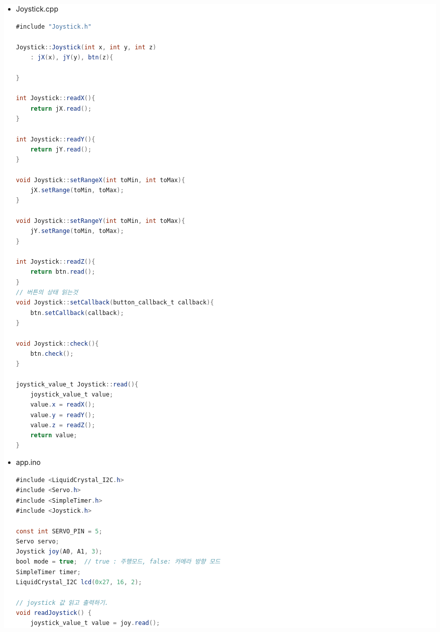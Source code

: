- Joystick.cpp

  ```java
  #include "Joystick.h"
  
  Joystick::Joystick(int x, int y, int z)
      : jX(x), jY(y), btn(z){
  
  }
  
  int Joystick::readX(){
      return jX.read();
  }
  
  int Joystick::readY(){
      return jY.read();
  }
  
  void Joystick::setRangeX(int toMin, int toMax){
      jX.setRange(toMin, toMax);
  }
  
  void Joystick::setRangeY(int toMin, int toMax){
      jY.setRange(toMin, toMax);
  }
  
  int Joystick::readZ(){
      return btn.read();
  }
  // 버튼의 상태 읽는것
  void Joystick::setCallback(button_callback_t callback){
      btn.setCallback(callback);
  }
  
  void Joystick::check(){
      btn.check();
  }
  
  joystick_value_t Joystick::read(){
      joystick_value_t value;
      value.x = readX();
      value.y = readY();
      value.z = readZ();
      return value;
  }
  ```

- app.ino

  ```java
  #include <LiquidCrystal_I2C.h>
  #include <Servo.h>
  #include <SimpleTimer.h>
  #include <Joystick.h>
  
  const int SERVO_PIN = 5;
  Servo servo;
  Joystick joy(A0, A1, 3);
  bool mode = true;  // true : 주행모드, false: 카메라 방향 모드
  SimpleTimer timer;
  LiquidCrystal_I2C lcd(0x27, 16, 2);
  
  // joystick 값 읽고 출력하기.
  void readJoystick() {
      joystick_value_t value = joy.read();
  ```